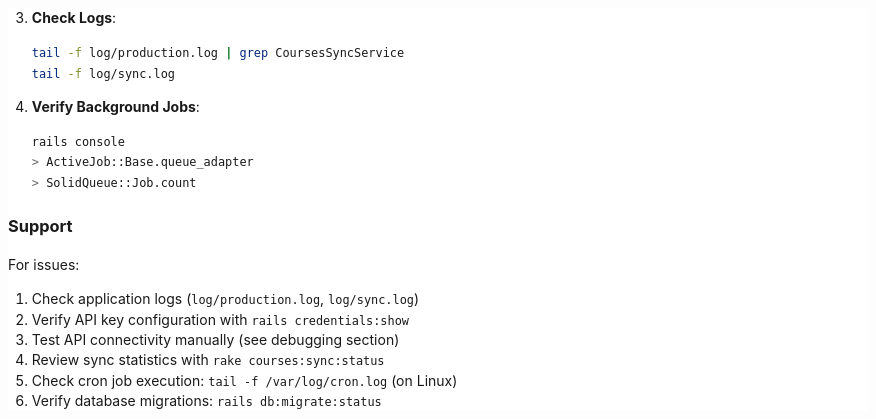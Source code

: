 3. **Check Logs**:
   ```bash
   tail -f log/production.log | grep CoursesSyncService
   tail -f log/sync.log
   ```

4. **Verify Background Jobs**:
   ```bash
   rails console
   > ActiveJob::Base.queue_adapter
   > SolidQueue::Job.count
   ```

### Support

For issues:
1. Check application logs (`log/production.log`, `log/sync.log`)
2. Verify API key configuration with `rails credentials:show`
3. Test API connectivity manually (see debugging section)
4. Review sync statistics with `rake courses:sync:status`
5. Check cron job execution: `tail -f /var/log/cron.log` (on Linux)
6. Verify database migrations: `rails db:migrate:status`